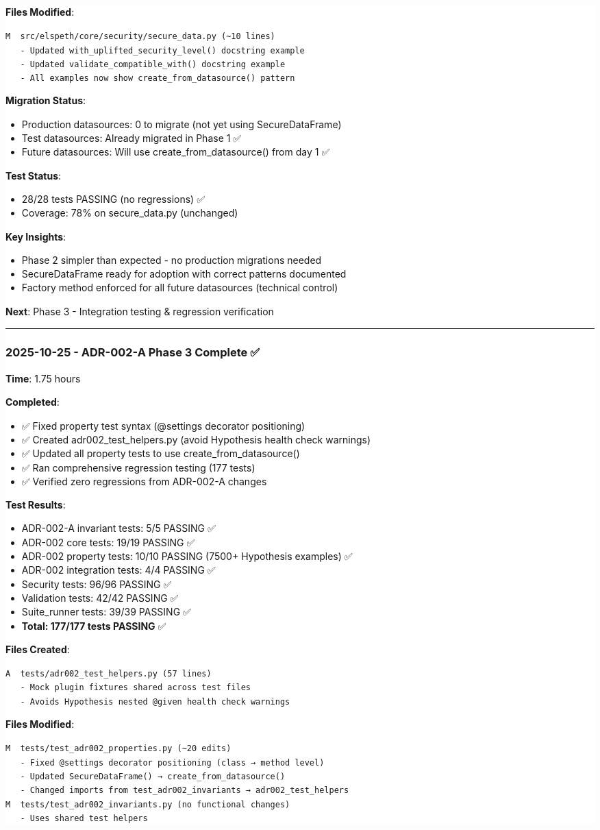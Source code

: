 **Files Modified**:
```
M  src/elspeth/core/security/secure_data.py (~10 lines)
   - Updated with_uplifted_security_level() docstring example
   - Updated validate_compatible_with() docstring example
   - All examples now show create_from_datasource() pattern
```

**Migration Status**:
- Production datasources: 0 to migrate (not yet using SecureDataFrame)
- Test datasources: Already migrated in Phase 1 ✅
- Future datasources: Will use create_from_datasource() from day 1 ✅

**Test Status**:
- 28/28 tests PASSING (no regressions) ✅
- Coverage: 78% on secure_data.py (unchanged)

**Key Insights**:
- Phase 2 simpler than expected - no production migrations needed
- SecureDataFrame ready for adoption with correct patterns documented
- Factory method enforced for all future datasources (technical control)

**Next**: Phase 3 - Integration testing & regression verification

---

### 2025-10-25 - ADR-002-A Phase 3 Complete ✅

**Time**: 1.75 hours

**Completed**:
- ✅ Fixed property test syntax (@settings decorator positioning)
- ✅ Created adr002_test_helpers.py (avoid Hypothesis health check warnings)
- ✅ Updated all property tests to use create_from_datasource()
- ✅ Ran comprehensive regression testing (177 tests)
- ✅ Verified zero regressions from ADR-002-A changes

**Test Results**:
- ADR-002-A invariant tests: 5/5 PASSING ✅
- ADR-002 core tests: 19/19 PASSING ✅
- ADR-002 property tests: 10/10 PASSING (7500+ Hypothesis examples) ✅
- ADR-002 integration tests: 4/4 PASSING ✅
- Security tests: 96/96 PASSING ✅
- Validation tests: 42/42 PASSING ✅
- Suite_runner tests: 39/39 PASSING ✅
- **Total: 177/177 tests PASSING** ✅

**Files Created**:
```
A  tests/adr002_test_helpers.py (57 lines)
   - Mock plugin fixtures shared across test files
   - Avoids Hypothesis nested @given health check warnings
```

**Files Modified**:
```
M  tests/test_adr002_properties.py (~20 edits)
   - Fixed @settings decorator positioning (class → method level)
   - Updated SecureDataFrame() → create_from_datasource()
   - Changed imports from test_adr002_invariants → adr002_test_helpers
M  tests/test_adr002_invariants.py (no functional changes)
   - Uses shared test helpers
```
